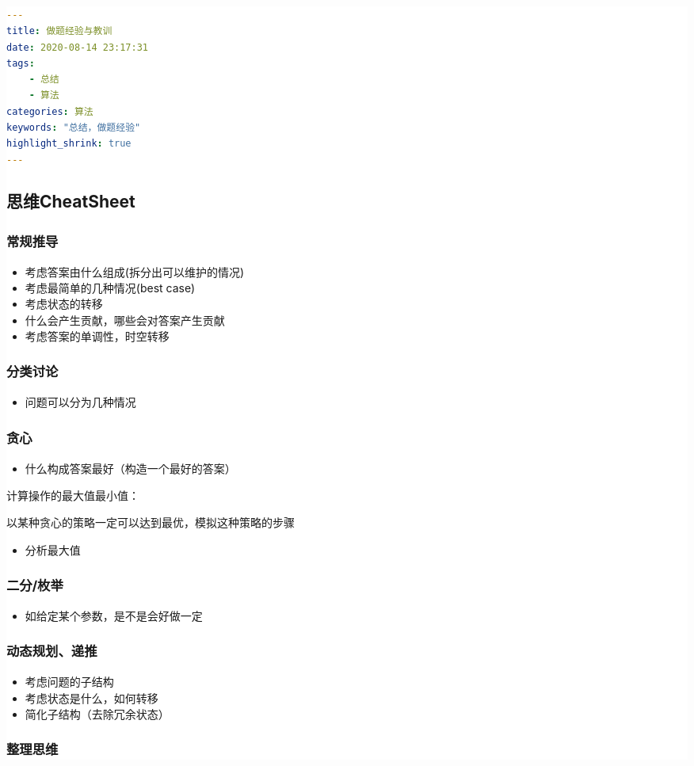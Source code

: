 ```yaml
---
title: 做题经验与教训
date: 2020-08-14 23:17:31
tags:
	- 总结
	- 算法
categories: 算法
keywords: "总结，做题经验"
highlight_shrink: true
---
```


## 思维CheatSheet

### 常规推导

* 考虑答案由什么组成(拆分出可以维护的情况)
* 考虑最简单的几种情况(best case)
* 考虑状态的转移
* 什么会产生贡献，哪些会对答案产生贡献
* 考虑答案的单调性，时空转移

### 分类讨论

* 问题可以分为几种情况



### 贪心

* 什么构成答案最好（构造一个最好的答案）

计算操作的最大值最小值：

以某种贪心的策略一定可以达到最优，模拟这种策略的步骤

* 分析最大值







### 二分/枚举

* 如给定某个参数，是不是会好做一定



### 动态规划、递推

* 考虑问题的子结构
* 考虑状态是什么，如何转移
* 简化子结构（去除冗余状态）

### 整理思维
